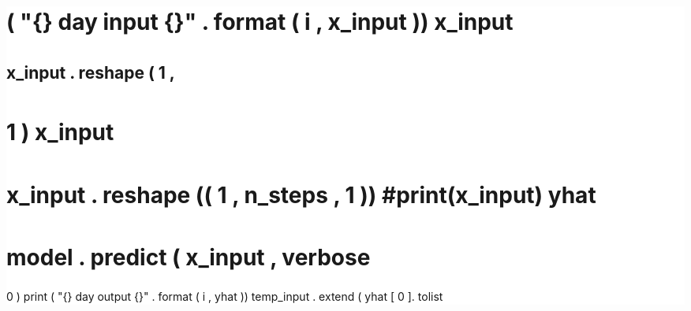 (
"{} day input {}"
.
format
(
i
,
x_input
))
x_input
=
x_input
.
reshape
(
1
,
-
1
)
x_input
=
x_input
.
reshape
((
1
,
n_steps
,
1
))
#print(x_input)
yhat
=
model
.
predict
(
x_input
,
verbose
=
0
)
print
(
"{} day output {}"
.
format
(
i
,
yhat
))
temp_input
.
extend
(
yhat
[
0
].
tolist